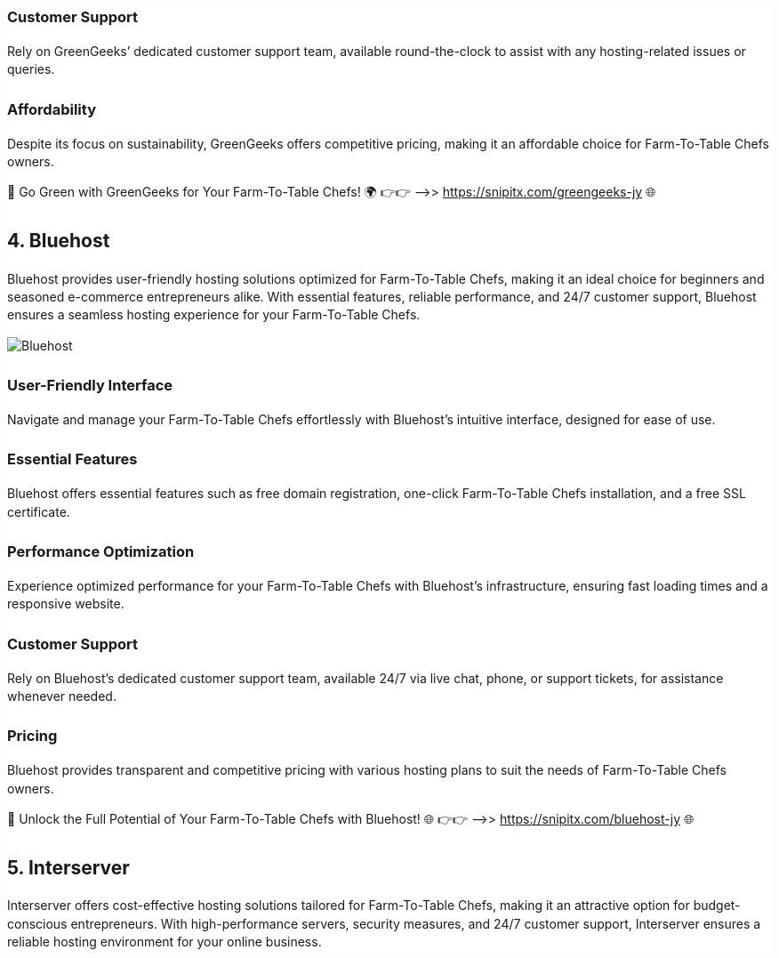 ### Customer Support
Rely on GreenGeeks’ dedicated customer support team, available round-the-clock to assist with any hosting-related issues or queries.

### Affordability
Despite its focus on sustainability, GreenGeeks offers competitive pricing, making it an affordable choice for Farm-To-Table Chefs owners.

🌿 Go Green with GreenGeeks for Your Farm-To-Table Chefs! 🌍
👉👉 -->> https://snipitx.com/greengeeks-jy 🌐

## 4. Bluehost

Bluehost provides user-friendly hosting solutions optimized for Farm-To-Table Chefs, making it an ideal choice for beginners and seasoned e-commerce entrepreneurs alike. With essential features, reliable performance, and 24/7 customer support, Bluehost ensures a seamless hosting experience for your Farm-To-Table Chefs.

![Bluehost](https://i.imgur.com/PasFF9E.jpeg "Bluehost Hosting")

### User-Friendly Interface
Navigate and manage your Farm-To-Table Chefs effortlessly with Bluehost’s intuitive interface, designed for ease of use.

### Essential Features
Bluehost offers essential features such as free domain registration, one-click Farm-To-Table Chefs installation, and a free SSL certificate.

### Performance Optimization
Experience optimized performance for your Farm-To-Table Chefs with Bluehost’s infrastructure, ensuring fast loading times and a responsive website.

### Customer Support
Rely on Bluehost’s dedicated customer support team, available 24/7 via live chat, phone, or support tickets, for assistance whenever needed.

### Pricing
Bluehost provides transparent and competitive pricing with various hosting plans to suit the needs of Farm-To-Table Chefs owners.

🚀 Unlock the Full Potential of Your Farm-To-Table Chefs with Bluehost! 🌐
👉👉 -->> https://snipitx.com/bluehost-jy 🌐

## 5. Interserver

Interserver offers cost-effective hosting solutions tailored for Farm-To-Table Chefs, making it an attractive option for budget-conscious entrepreneurs. With high-performance servers, security measures, and 24/7 customer support, Interserver ensures a reliable hosting environment for your online business.
